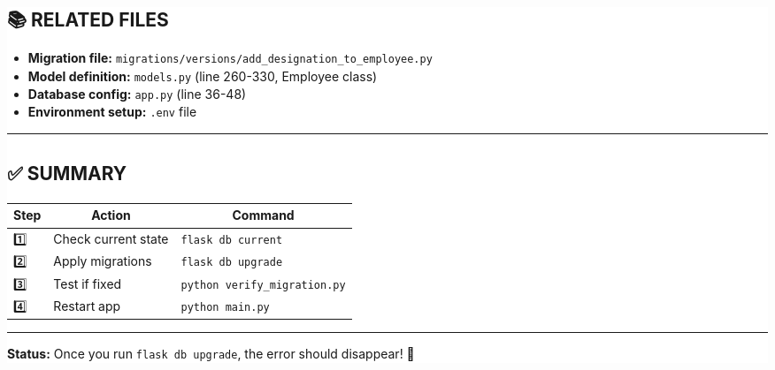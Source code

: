 
## 📚 RELATED FILES

- **Migration file:** `migrations/versions/add_designation_to_employee.py`
- **Model definition:** `models.py` (line 260-330, Employee class)
- **Database config:** `app.py` (line 36-48)
- **Environment setup:** `.env` file

---

## ✅ SUMMARY

| Step | Action | Command |
|------|--------|---------|
| 1️⃣ | Check current state | `flask db current` |
| 2️⃣ | Apply migrations | `flask db upgrade` |
| 3️⃣ | Test if fixed | `python verify_migration.py` |
| 4️⃣ | Restart app | `python main.py` |

---

**Status:** Once you run `flask db upgrade`, the error should disappear! 🎉